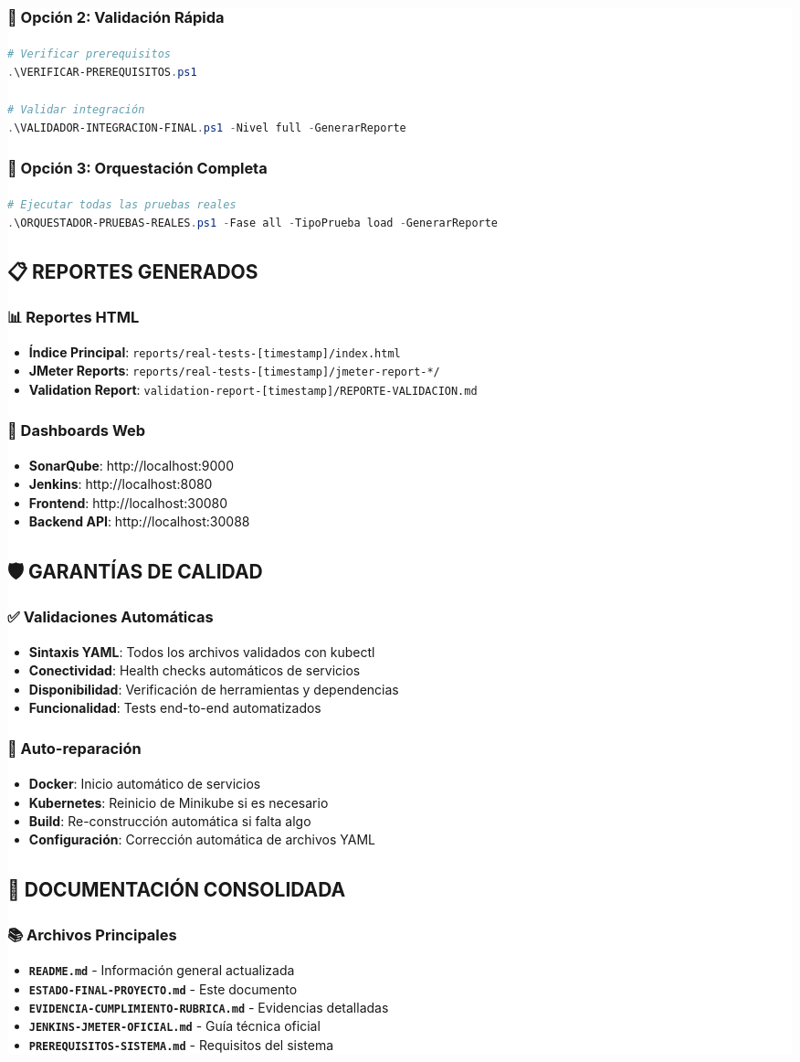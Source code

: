 ### 🔧 Opción 2: Validación Rápida
```powershell
# Verificar prerequisitos
.\VERIFICAR-PREREQUISITOS.ps1

# Validar integración
.\VALIDADOR-INTEGRACION-FINAL.ps1 -Nivel full -GenerarReporte
```

### 🎪 Opción 3: Orquestación Completa
```powershell
# Ejecutar todas las pruebas reales
.\ORQUESTADOR-PRUEBAS-REALES.ps1 -Fase all -TipoPrueba load -GenerarReporte
```

## 📋 REPORTES GENERADOS

### 📊 Reportes HTML
- **Índice Principal**: `reports/real-tests-[timestamp]/index.html`
- **JMeter Reports**: `reports/real-tests-[timestamp]/jmeter-report-*/`
- **Validation Report**: `validation-report-[timestamp]/REPORTE-VALIDACION.md`

### 🔗 Dashboards Web
- **SonarQube**: http://localhost:9000
- **Jenkins**: http://localhost:8080  
- **Frontend**: http://localhost:30080
- **Backend API**: http://localhost:30088

## 🛡️ GARANTÍAS DE CALIDAD

### ✅ Validaciones Automáticas
- **Sintaxis YAML**: Todos los archivos validados con kubectl
- **Conectividad**: Health checks automáticos de servicios
- **Disponibilidad**: Verificación de herramientas y dependencias
- **Funcionalidad**: Tests end-to-end automatizados

### 🔄 Auto-reparación
- **Docker**: Inicio automático de servicios
- **Kubernetes**: Reinicio de Minikube si es necesario
- **Build**: Re-construcción automática si falta algo
- **Configuración**: Corrección automática de archivos YAML

## 📝 DOCUMENTACIÓN CONSOLIDADA

### 📚 Archivos Principales
- **`README.md`** - Información general actualizada
- **`ESTADO-FINAL-PROYECTO.md`** - Este documento
- **`EVIDENCIA-CUMPLIMIENTO-RUBRICA.md`** - Evidencias detalladas
- **`JENKINS-JMETER-OFICIAL.md`** - Guía técnica oficial
- **`PREREQUISITOS-SISTEMA.md`** - Requisitos del sistema

